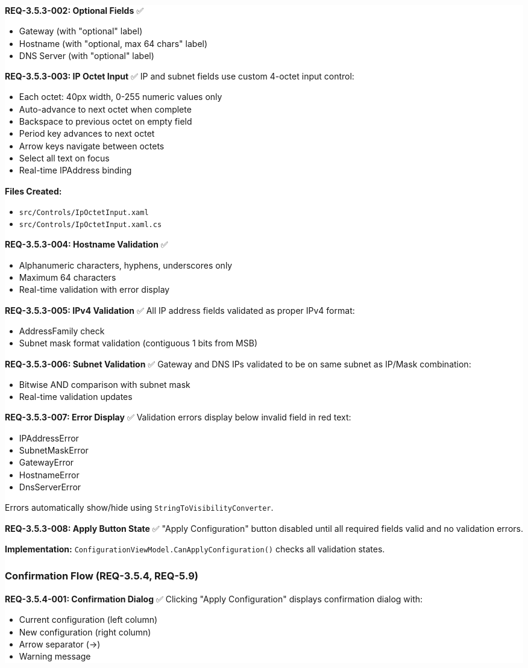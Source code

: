 **REQ-3.5.3-002: Optional Fields** ✅
- Gateway (with "optional" label)
- Hostname (with "optional, max 64 chars" label)
- DNS Server (with "optional" label)

**REQ-3.5.3-003: IP Octet Input** ✅
IP and subnet fields use custom 4-octet input control:
- Each octet: 40px width, 0-255 numeric values only
- Auto-advance to next octet when complete
- Backspace to previous octet on empty field
- Period key advances to next octet
- Arrow keys navigate between octets
- Select all text on focus
- Real-time IPAddress binding

**Files Created:**
- `src/Controls/IpOctetInput.xaml`
- `src/Controls/IpOctetInput.xaml.cs`

**REQ-3.5.3-004: Hostname Validation** ✅
- Alphanumeric characters, hyphens, underscores only
- Maximum 64 characters
- Real-time validation with error display

**REQ-3.5.3-005: IPv4 Validation** ✅
All IP address fields validated as proper IPv4 format:
- AddressFamily check
- Subnet mask format validation (contiguous 1 bits from MSB)

**REQ-3.5.3-006: Subnet Validation** ✅
Gateway and DNS IPs validated to be on same subnet as IP/Mask combination:
- Bitwise AND comparison with subnet mask
- Real-time validation updates

**REQ-3.5.3-007: Error Display** ✅
Validation errors display below invalid field in red text:
- IPAddressError
- SubnetMaskError
- GatewayError
- HostnameError
- DnsServerError

Errors automatically show/hide using `StringToVisibilityConverter`.

**REQ-3.5.3-008: Apply Button State** ✅
"Apply Configuration" button disabled until all required fields valid and no validation errors.

**Implementation:** `ConfigurationViewModel.CanApplyConfiguration()` checks all validation states.

### Confirmation Flow (REQ-3.5.4, REQ-5.9)

**REQ-3.5.4-001: Confirmation Dialog** ✅
Clicking "Apply Configuration" displays confirmation dialog with:
- Current configuration (left column)
- New configuration (right column)
- Arrow separator (→)
- Warning message
